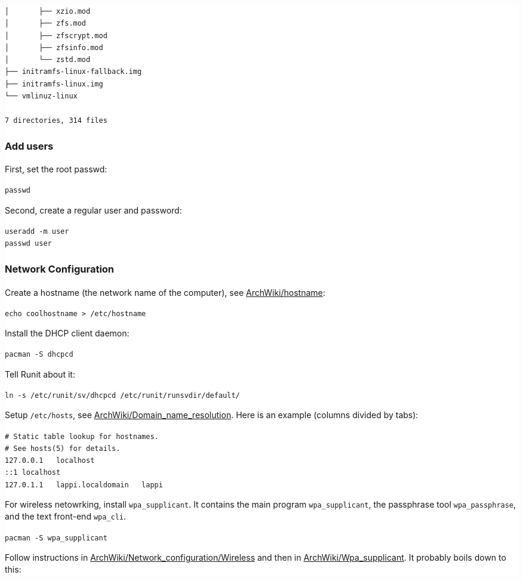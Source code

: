     │       ├── xzio.mod
    │       ├── zfs.mod
    │       ├── zfscrypt.mod
    │       ├── zfsinfo.mod
    │       └── zstd.mod
    ├── initramfs-linux-fallback.img
    ├── initramfs-linux.img
    └── vmlinuz-linux
    
    7 directories, 314 files

### Add users

First, set the root passwd:

    passwd

Second, create a regular user and password:

    useradd -m user
    passwd user

### Network Configuration

Create a hostname (the network name of the computer), see [ArchWiki/hostname](https://wiki.archlinux.org/index.php/Network_configuration#Set_the_hostname):

    echo coolhostname > /etc/hostname

Install the DHCP client daemon:

    pacman -S dhcpcd

Tell Runit about it:

    ln -s /etc/runit/sv/dhcpcd /etc/runit/runsvdir/default/

Setup `/etc/hosts`, see [ArchWiki/Domain_name_resolution](https://wiki.archlinux.org/index.php/Domain_name_resolution). Here is an example (columns divided by tabs):

    # Static table lookup for hostnames.
    # See hosts(5) for details.
    127.0.0.1	localhost
    ::1	localhost
    127.0.1.1	lappi.localdomain	lappi

For wireless netowrking, install `wpa_supplicant`. It contains the main program `wpa_supplicant`, the passphrase tool `wpa_passphrase`, and the text front-end `wpa_cli`.

    pacman -S wpa_supplicant

Follow instructions in [ArchWiki/Network_configuration/Wireless](https://wiki.archlinux.org/index.php/Network_configuration/Wireless) and then in [ArchWiki/Wpa_supplicant](https://wiki.archlinux.org/index.php/Wpa_supplicant). It probably boils down to this:
